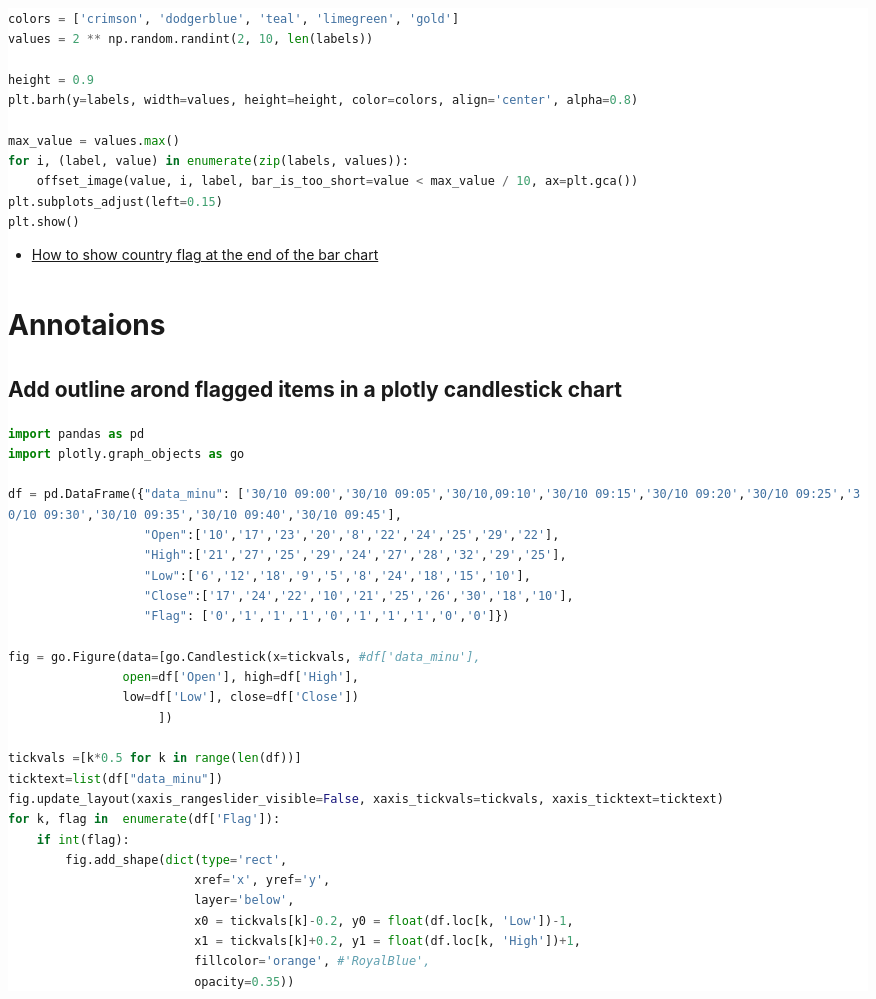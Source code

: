 ``` python
colors = ['crimson', 'dodgerblue', 'teal', 'limegreen', 'gold']
values = 2 ** np.random.randint(2, 10, len(labels))

height = 0.9
plt.barh(y=labels, width=values, height=height, color=colors, align='center', alpha=0.8)

max_value = values.max()
for i, (label, value) in enumerate(zip(labels, values)):
    offset_image(value, i, label, bar_is_too_short=value < max_value / 10, ax=plt.gca())
plt.subplots_adjust(left=0.15)
plt.show()

```
- [How to show country flag at the end of the bar chart](https://stackoverflow.com/questions/59429144/how-to-show-country-flag-at-the-end-of-the-bar-chart-pythonmatplolib)

# Annotaions

## Add outline arond flagged items in a plotly candlestick chart

``` python
import pandas as pd
import plotly.graph_objects as go

df = pd.DataFrame({"data_minu": ['30/10 09:00','30/10 09:05','30/10,09:10','30/10 09:15','30/10 09:20','30/10 09:25','30/10 09:30','30/10 09:35','30/10 09:40','30/10 09:45'],
                   "Open":['10','17','23','20','8','22','24','25','29','22'],
                   "High":['21','27','25','29','24','27','28','32','29','25'],
                   "Low":['6','12','18','9','5','8','24','18','15','10'],
                   "Close":['17','24','22','10','21','25','26','30','18','10'],
                   "Flag": ['0','1','1','1','0','1','1','1','0','0']})     

fig = go.Figure(data=[go.Candlestick(x=tickvals, #df['data_minu'],
                open=df['Open'], high=df['High'],
                low=df['Low'], close=df['Close'])
                     ])  

tickvals =[k*0.5 for k in range(len(df))]
ticktext=list(df["data_minu"])
fig.update_layout(xaxis_rangeslider_visible=False, xaxis_tickvals=tickvals, xaxis_ticktext=ticktext) 
for k, flag in  enumerate(df['Flag']):
    if int(flag):
        fig.add_shape(dict(type='rect',
                          xref='x', yref='y',
                          layer='below', 
                          x0 = tickvals[k]-0.2, y0 = float(df.loc[k, 'Low'])-1,
                          x1 = tickvals[k]+0.2, y1 = float(df.loc[k, 'High'])+1,
                          fillcolor='orange', #'RoyalBlue',
                          opacity=0.35))
```
